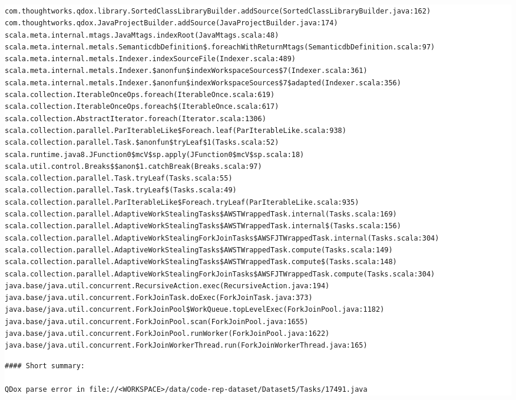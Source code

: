 	com.thoughtworks.qdox.library.SortedClassLibraryBuilder.addSource(SortedClassLibraryBuilder.java:162)
	com.thoughtworks.qdox.JavaProjectBuilder.addSource(JavaProjectBuilder.java:174)
	scala.meta.internal.mtags.JavaMtags.indexRoot(JavaMtags.scala:48)
	scala.meta.internal.metals.SemanticdbDefinition$.foreachWithReturnMtags(SemanticdbDefinition.scala:97)
	scala.meta.internal.metals.Indexer.indexSourceFile(Indexer.scala:489)
	scala.meta.internal.metals.Indexer.$anonfun$indexWorkspaceSources$7(Indexer.scala:361)
	scala.meta.internal.metals.Indexer.$anonfun$indexWorkspaceSources$7$adapted(Indexer.scala:356)
	scala.collection.IterableOnceOps.foreach(IterableOnce.scala:619)
	scala.collection.IterableOnceOps.foreach$(IterableOnce.scala:617)
	scala.collection.AbstractIterator.foreach(Iterator.scala:1306)
	scala.collection.parallel.ParIterableLike$Foreach.leaf(ParIterableLike.scala:938)
	scala.collection.parallel.Task.$anonfun$tryLeaf$1(Tasks.scala:52)
	scala.runtime.java8.JFunction0$mcV$sp.apply(JFunction0$mcV$sp.scala:18)
	scala.util.control.Breaks$$anon$1.catchBreak(Breaks.scala:97)
	scala.collection.parallel.Task.tryLeaf(Tasks.scala:55)
	scala.collection.parallel.Task.tryLeaf$(Tasks.scala:49)
	scala.collection.parallel.ParIterableLike$Foreach.tryLeaf(ParIterableLike.scala:935)
	scala.collection.parallel.AdaptiveWorkStealingTasks$AWSTWrappedTask.internal(Tasks.scala:169)
	scala.collection.parallel.AdaptiveWorkStealingTasks$AWSTWrappedTask.internal$(Tasks.scala:156)
	scala.collection.parallel.AdaptiveWorkStealingForkJoinTasks$AWSFJTWrappedTask.internal(Tasks.scala:304)
	scala.collection.parallel.AdaptiveWorkStealingTasks$AWSTWrappedTask.compute(Tasks.scala:149)
	scala.collection.parallel.AdaptiveWorkStealingTasks$AWSTWrappedTask.compute$(Tasks.scala:148)
	scala.collection.parallel.AdaptiveWorkStealingForkJoinTasks$AWSFJTWrappedTask.compute(Tasks.scala:304)
	java.base/java.util.concurrent.RecursiveAction.exec(RecursiveAction.java:194)
	java.base/java.util.concurrent.ForkJoinTask.doExec(ForkJoinTask.java:373)
	java.base/java.util.concurrent.ForkJoinPool$WorkQueue.topLevelExec(ForkJoinPool.java:1182)
	java.base/java.util.concurrent.ForkJoinPool.scan(ForkJoinPool.java:1655)
	java.base/java.util.concurrent.ForkJoinPool.runWorker(ForkJoinPool.java:1622)
	java.base/java.util.concurrent.ForkJoinWorkerThread.run(ForkJoinWorkerThread.java:165)
```
#### Short summary: 

QDox parse error in file://<WORKSPACE>/data/code-rep-dataset/Dataset5/Tasks/17491.java